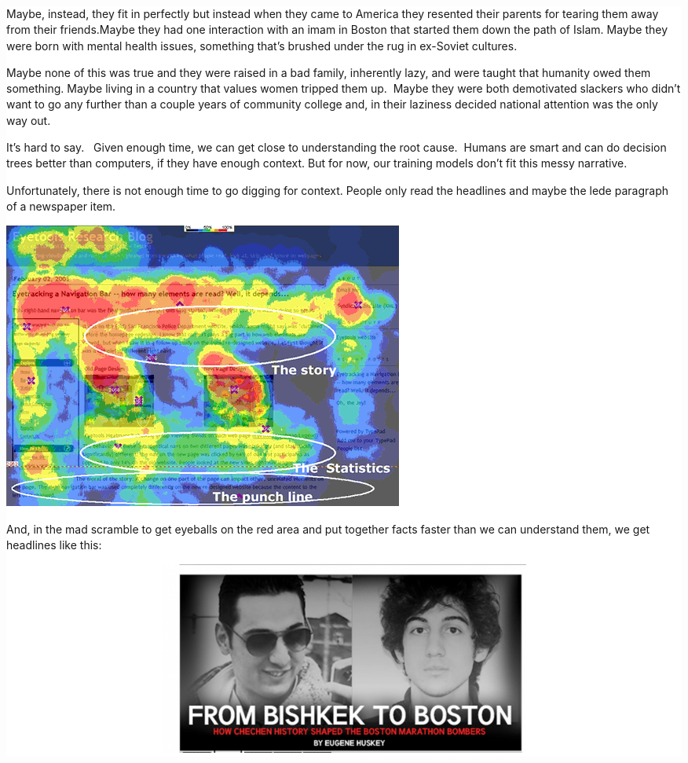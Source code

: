Maybe, instead, they fit in perfectly but instead when they came to America they resented their parents for tearing them away from their friends.Maybe they had one interaction with an imam in Boston that started them down the path of Islam. Maybe they were born with mental health issues, something that&#8217;s brushed under the rug in ex-Soviet cultures.

Maybe none of this was true and they were raised in a bad family, inherently lazy, and were taught that humanity owed them something. Maybe living in a country that values women tripped them up.  Maybe they were both demotivated slackers who didn&#8217;t want to go any further than a couple years of community college and, in their laziness decided national attention was the only way out.

It&#8217;s hard to say.   Given enough time, we can get close to understanding the root cause.  Humans are smart and can do decision trees better than computers, if they have enough context. But for now, our training models don&#8217;t fit this messy narrative.

Unfortunately, there is not enough time to go digging for context. People only read the headlines and maybe the lede paragraph of a newspaper item.

[<img class="aligncenter size-full wp-image-8629" alt="eye-tracker-heat-map-for-website-usability-testing" src="https://raw.githubusercontent.com/veekaybee/wlb/gh-pages/assets/images/2013/04/eye-tracker-heat-map-for-website-usability-testing.gif" width="500" height="357" />](https://raw.githubusercontent.com/veekaybee/wlb/gh-pages/assets/images/2013/04/eye-tracker-heat-map-for-website-usability-testing.gif)

And, in the mad scramble to get eyeballs on the red area and put together facts faster than we can understand them, we get headlines like this:

<p style="text-align: center;">
  <a href="https://raw.githubusercontent.com/veekaybee/wlb/gh-pages/assets/images/2013/04/Screen-Shot-2013-04-22-at-7.20.48-AM.png"><img class="aligncenter  wp-image-8633" alt="Screen Shot 2013-04-22 at 7.20.48 AM" src="https://raw.githubusercontent.com/veekaybee/wlb/gh-pages/assets/images/2013/04/Screen-Shot-2013-04-22-at-7.20.48-AM-580x300.png" width="464" height="240" /></a>
</p>
